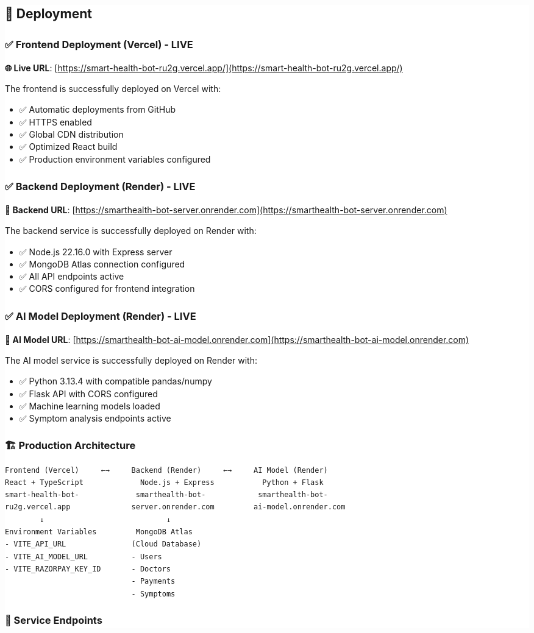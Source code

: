 ## 🚀 Deployment

### ✅ Frontend Deployment (Vercel) - LIVE
**🌐 Live URL**: [https://smart-health-bot-ru2g.vercel.app/](https://smart-health-bot-ru2g.vercel.app/)

The frontend is successfully deployed on Vercel with:
- ✅ Automatic deployments from GitHub
- ✅ HTTPS enabled
- ✅ Global CDN distribution
- ✅ Optimized React build
- ✅ Production environment variables configured

### ✅ Backend Deployment (Render) - LIVE
**🔧 Backend URL**: [https://smarthealth-bot-server.onrender.com](https://smarthealth-bot-server.onrender.com)

The backend service is successfully deployed on Render with:
- ✅ Node.js 22.16.0 with Express server
- ✅ MongoDB Atlas connection configured
- ✅ All API endpoints active
- ✅ CORS configured for frontend integration

### ✅ AI Model Deployment (Render) - LIVE
**🤖 AI Model URL**: [https://smarthealth-bot-ai-model.onrender.com](https://smarthealth-bot-ai-model.onrender.com)

The AI model service is successfully deployed on Render with:
- ✅ Python 3.13.4 with compatible pandas/numpy
- ✅ Flask API with CORS configured
- ✅ Machine learning models loaded
- ✅ Symptom analysis endpoints active

### 🏗️ Production Architecture

```
Frontend (Vercel)     ←→     Backend (Render)     ←→     AI Model (Render)
React + TypeScript             Node.js + Express           Python + Flask
smart-health-bot-             smarthealth-bot-            smarthealth-bot-
ru2g.vercel.app              server.onrender.com         ai-model.onrender.com
        ↓                            ↓
Environment Variables         MongoDB Atlas
- VITE_API_URL               (Cloud Database)
- VITE_AI_MODEL_URL          - Users
- VITE_RAZORPAY_KEY_ID       - Doctors
                             - Payments
                             - Symptoms
```

### 🔗 Service Endpoints
